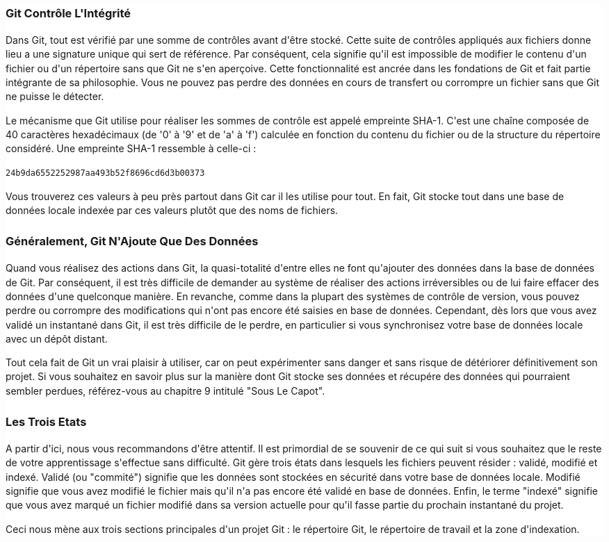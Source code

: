 
### Git Contrôle L'Intégrité ###

Dans Git, tout est vérifié par une somme de contrôles avant d'être stocké. Cette
suite de contrôles appliqués aux fichiers donne lieu a une signature unique qui
sert de référence. Par conséquent, cela signifie qu'il est impossible de
modifier le contenu d'un fichier ou d'un répertoire sans que Git ne s'en
aperçoive. Cette fonctionnalité est ancrée dans les fondations de Git et fait
partie intégrante de sa philosophie. Vous ne pouvez pas perdre des données en
cours de transfert ou corrompre un fichier sans que Git ne puisse le détecter.

Le mécanisme que Git utilise pour réaliser les sommes de contrôle est appelé empreinte SHA-1. C'est une chaîne composée de 40 caractères hexadécimaux (de '0' à '9' et de 'a' à 'f') calculée en fonction du contenu du fichier ou de la structure du répertoire considéré. Une empreinte SHA-1 ressemble à celle-ci :

    24b9da6552252987aa493b52f8696cd6d3b00373

Vous trouverez ces valeurs à peu près partout dans Git car il les utilise pour tout. En fait, Git stocke tout dans une base de données locale indexée par ces valeurs plutôt que des noms de fichiers.

### Généralement, Git N'Ajoute Que Des Données ###

Quand vous réalisez des actions dans Git, la quasi-totalité d'entre elles ne
font qu'ajouter des données dans la base de données de Git. Par conséquent, il
est très difficile de demander au système de réaliser des actions irréversibles
ou de lui faire effacer des données d'une quelconque manière. En revanche, comme
dans la plupart des systèmes de contrôle de version, vous pouvez perdre ou
corrompre des modifications qui n'ont pas encore été saisies en base de données.
Cependant, dès lors que vous avez validé un instantané dans Git, il est très
difficile de le perdre, en particulier si vous synchronisez votre base de
données locale avec un dépôt distant.

Tout cela fait de Git un vrai plaisir à utiliser, car on peut expérimenter sans
danger et sans risque de détériorer définitivement son projet. Si vous souhaitez
en savoir plus sur la manière dont Git stocke ses données et récupére des
données qui pourraient sembler perdues, référez-vous au chapitre 9 intitulé
"Sous Le Capot".

### Les Trois Etats ###

A partir d'ici, nous vous recommandons d'être attentif. Il est primordial de se
souvenir de ce qui suit si vous souhaitez que le reste de votre apprentissage
s'effectue sans difficulté. Git gère trois états dans lesquels les fichiers
peuvent résider : validé, modifié et indexé. Validé (ou "commité") signifie que
les données sont stockées en sécurité dans votre base de données locale. Modifié
signifie que vous avez modifié le fichier mais qu'il n'a pas encore été validé
en base de données. Enfin, le terme "indexé" signifie que vous avez marqué un
fichier modifié dans sa version actuelle pour qu'il fasse partie du prochain
instantané du projet.

Ceci nous mène aux trois sections principales d'un projet Git : le répertoire
Git, le répertoire de travail et la zone d'indexation.
